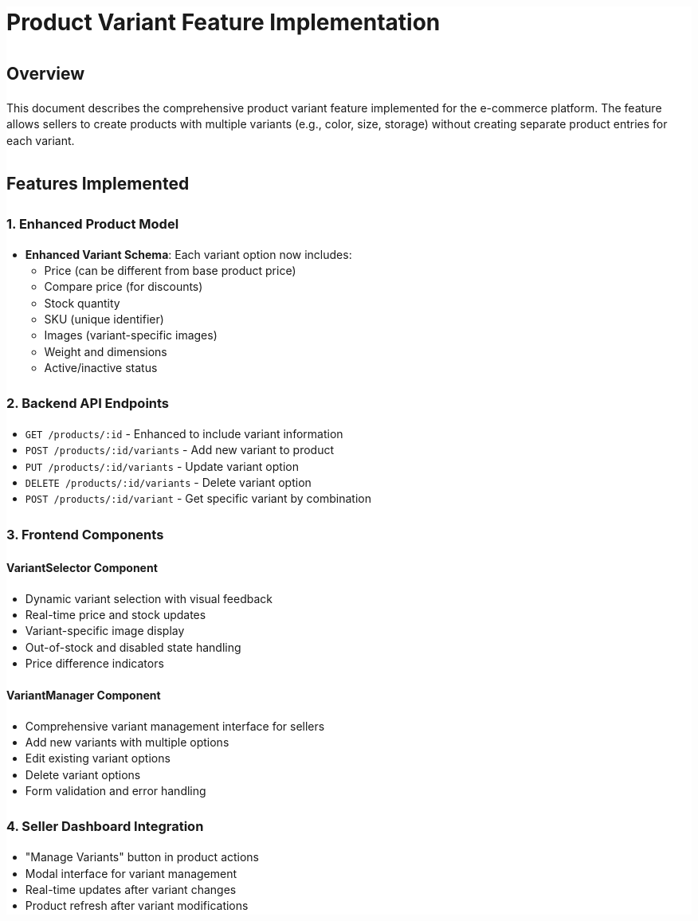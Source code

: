 # Product Variant Feature Implementation

## Overview

This document describes the comprehensive product variant feature implemented for the e-commerce platform. The feature allows sellers to create products with multiple variants (e.g., color, size, storage) without creating separate product entries for each variant.

## Features Implemented

### 1. Enhanced Product Model
- **Enhanced Variant Schema**: Each variant option now includes:
  - Price (can be different from base product price)
  - Compare price (for discounts)
  - Stock quantity
  - SKU (unique identifier)
  - Images (variant-specific images)
  - Weight and dimensions
  - Active/inactive status

### 2. Backend API Endpoints
- `GET /products/:id` - Enhanced to include variant information
- `POST /products/:id/variants` - Add new variant to product
- `PUT /products/:id/variants` - Update variant option
- `DELETE /products/:id/variants` - Delete variant option
- `POST /products/:id/variant` - Get specific variant by combination

### 3. Frontend Components

#### VariantSelector Component
- Dynamic variant selection with visual feedback
- Real-time price and stock updates
- Variant-specific image display
- Out-of-stock and disabled state handling
- Price difference indicators

#### VariantManager Component
- Comprehensive variant management interface for sellers
- Add new variants with multiple options
- Edit existing variant options
- Delete variant options
- Form validation and error handling

### 4. Seller Dashboard Integration
- "Manage Variants" button in product actions
- Modal interface for variant management
- Real-time updates after variant changes
- Product refresh after variant modifications
